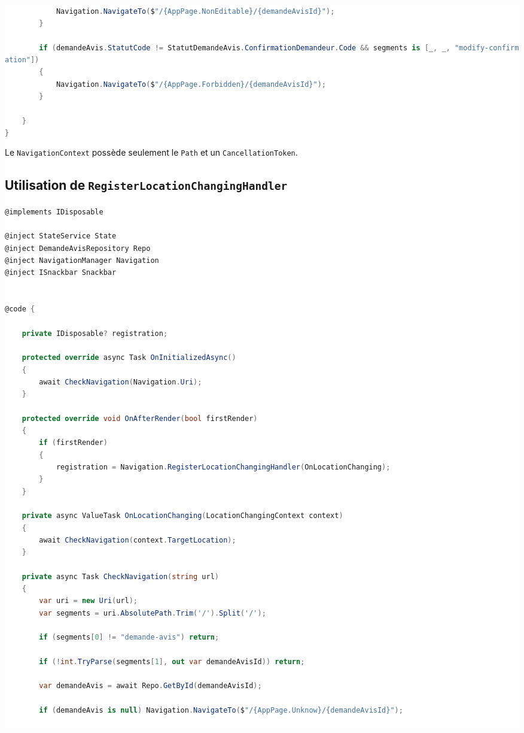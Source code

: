 ```cs
            Navigation.NavigateTo($"/{AppPage.NonEditable}/{demandeAvisId}");
        }
        
        if (demandeAvis.StatutCode != StatutDemandeAvis.ConfirmationDemandeur.Code && segments is [_, _, "modify-confirmation"])
        {
            Navigation.NavigateTo($"/{AppPage.Forbidden}/{demandeAvisId}");
        }

    }
}

```

Le `NavigationContext` possède seulement le `Path` et un `CancellationToken`.

## Utilisation de `RegisterLocationChangingHandler`

```csharp
@implements IDisposable

@inject StateService State
@inject DemandeAvisRepository Repo
@inject NavigationManager Navigation
@inject ISnackbar Snackbar


@code {
    
    private IDisposable? registration;

    protected override async Task OnInitializedAsync()
    {
        await CheckNavigation(Navigation.Uri);
    }

    protected override void OnAfterRender(bool firstRender)
    {
        if (firstRender)
        {
            registration = Navigation.RegisterLocationChangingHandler(OnLocationChanging);
        }
    }

    private async ValueTask OnLocationChanging(LocationChangingContext context)
    {
        await CheckNavigation(context.TargetLocation);
    }

    private async Task CheckNavigation(string url)
    {
        var uri = new Uri(url);
        var segments = uri.AbsolutePath.Trim('/').Split('/');
        
        if (segments[0] != "demande-avis") return;

        if (!int.TryParse(segments[1], out var demandeAvisId)) return;

        var demandeAvis = await Repo.GetById(demandeAvisId);

        if (demandeAvis is null) Navigation.NavigateTo($"/{AppPage.Unknow}/{demandeAvisId}");
        
```